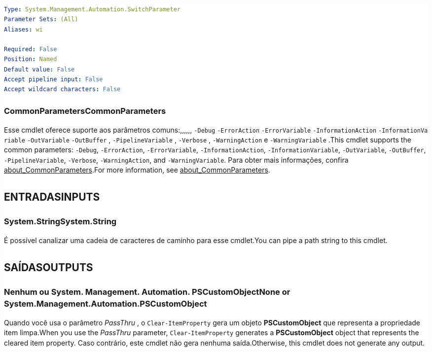 ```yaml
Type: System.Management.Automation.SwitchParameter
Parameter Sets: (All)
Aliases: wi

Required: False
Position: Named
Default value: False
Accept pipeline input: False
Accept wildcard characters: False
```

### <span data-ttu-id="6f18c-165">CommonParameters</span><span class="sxs-lookup"><span data-stu-id="6f18c-165">CommonParameters</span></span>

<span data-ttu-id="6f18c-166">Esse cmdlet oferece suporte aos parâmetros comuns:,,,,,, `-Debug` `-ErrorAction` `-ErrorVariable` `-InformationAction` `-InformationVariable` `-OutVariable` `-OutBuffer` , `-PipelineVariable` , `-Verbose` , `-WarningAction` e `-WarningVariable` .</span><span class="sxs-lookup"><span data-stu-id="6f18c-166">This cmdlet supports the common parameters: `-Debug`, `-ErrorAction`, `-ErrorVariable`, `-InformationAction`, `-InformationVariable`, `-OutVariable`, `-OutBuffer`, `-PipelineVariable`, `-Verbose`, `-WarningAction`, and `-WarningVariable`.</span></span> <span data-ttu-id="6f18c-167">Para obter mais informações, confira [about_CommonParameters](../Microsoft.PowerShell.Core/About/about_CommonParameters.md).</span><span class="sxs-lookup"><span data-stu-id="6f18c-167">For more information, see [about_CommonParameters](../Microsoft.PowerShell.Core/About/about_CommonParameters.md).</span></span>

## <span data-ttu-id="6f18c-168">ENTRADAS</span><span class="sxs-lookup"><span data-stu-id="6f18c-168">INPUTS</span></span>

### <span data-ttu-id="6f18c-169">System.String</span><span class="sxs-lookup"><span data-stu-id="6f18c-169">System.String</span></span>

<span data-ttu-id="6f18c-170">É possível canalizar uma cadeia de caracteres de caminho para esse cmdlet.</span><span class="sxs-lookup"><span data-stu-id="6f18c-170">You can pipe a path string to this cmdlet.</span></span>

## <span data-ttu-id="6f18c-171">SAÍDAS</span><span class="sxs-lookup"><span data-stu-id="6f18c-171">OUTPUTS</span></span>

### <span data-ttu-id="6f18c-172">Nenhum ou System. Management. Automation. PSCustomObject</span><span class="sxs-lookup"><span data-stu-id="6f18c-172">None or System.Management.Automation.PSCustomObject</span></span>

<span data-ttu-id="6f18c-173">Quando você usa o parâmetro *PassThru* , o `Clear-ItemProperty` gera um objeto **PSCustomObject** que representa a propriedade item limpa.</span><span class="sxs-lookup"><span data-stu-id="6f18c-173">When you use the *PassThru* parameter, `Clear-ItemProperty` generates a **PSCustomObject** object that represents the cleared item property.</span></span>
<span data-ttu-id="6f18c-174">Caso contrário, este cmdlet não gera nenhuma saída.</span><span class="sxs-lookup"><span data-stu-id="6f18c-174">Otherwise, this cmdlet does not generate any output.</span></span>
